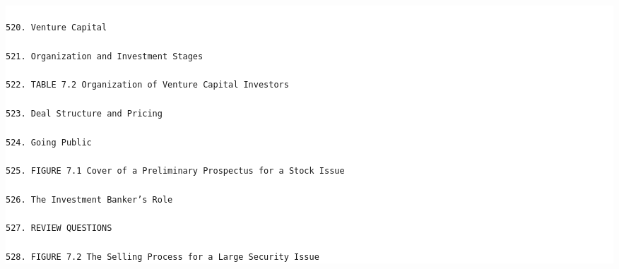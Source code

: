                                                                                                                                                                                                                                                                                                                                                                                                                                                                                                                                                                                                                        520. Venture Capital
                                                                                                                                                                                                                                                                                                                                                                                                                                                                                                                                                                                                                       521. Organization and Investment Stages
                                                                                                                                                                                                                                                                                                                                                                                                                                                                                                                                                                                                                       522. TABLE 7.2 Organization of Venture Capital Investors
                                                                                                                                                                                                                                                                                                                                                                                                                                                                                                                                                                                                                       523. Deal Structure and Pricing
                                                                                                                                                                                                                                                                                                                                                                                                                                                                                                                                                                                                                       524. Going Public
                                                                                                                                                                                                                                                                                                                                                                                                                                                                                                                                                                                                                       525. FIGURE 7.1 Cover of a Preliminary Prospectus for a Stock Issue
                                                                                                                                                                                                                                                                                                                                                                                                                                                                                                                                                                                                                       526. The Investment Banker’s Role
                                                                                                                                                                                                                                                                                                                                                                                                                                                                                                                                                                                                                       527. REVIEW QUESTIONS
                                                                                                                                                                                                                                                                                                                                                                                                                                                                                                                                                                                                                       528. FIGURE 7.2 The Selling Process for a Large Security Issue